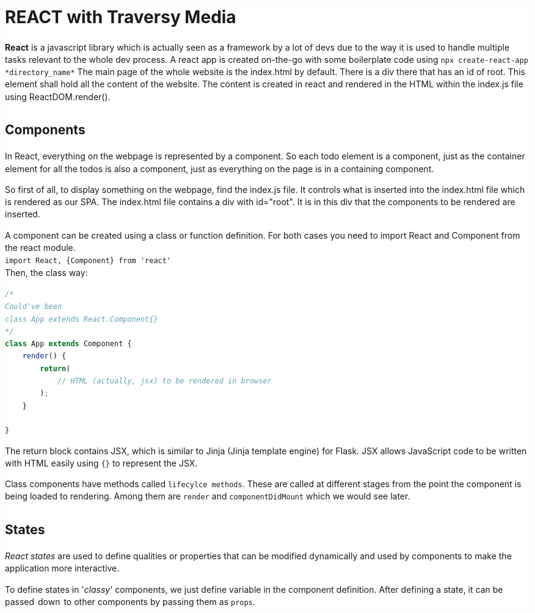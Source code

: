 # REACT with Traversy Media

<b>React</b> is a javascript library which is actually seen as a framework by a lot of devs due to the way it is used to handle multiple tasks relevant to the whole dev process. 
A react app is created on-the-go with some boilerplate code using `npx create-react-app *directory_name*`
The main page of the whole website is the index.html by default. There is a div there that has an id of root. This element shall hold all the content of the website. The content is created in react and rendered in the HTML within the index.js file using ReactDOM.render().

## Components
In React, everything on the webpage is represented by a component. So each todo element is a component, just as the container element for all the todos is also a component, just as everything on the page is in a containing component.

So first of all, to display something on the webpage, find the index.js file. It controls what is inserted into the index.html file which is rendered as our SPA. The index.html file contains a div with id="root". It is in this div that the components to be rendered are inserted.

A component can be created using a class or function definition. For both cases you need to import React and Component from the react module. <br>`import React, {Component} from 'react'`<br>
Then, the class way:
``` js
/* 
Could've been
class App extends React.Component{}
*/ 
class App extends Component {
    render() {
        return(
            // HTML (actually, jsx) to be rendered in browser
        );
    }
        
}
```
The return block contains JSX, which is similar to Jinja (Jinja template engine) for Flask. JSX allows JavaScript code to be written with HTML easily using `{}` to represent the JSX. 

Class components have methods called `lifecylce methods`. These are called at different stages from the point the component is being loaded to rendering. Among them are `render` and `componentDidMount` which we would see later.

## States
*React states* are used to define qualities or properties that can be modified dynamically and used by components to make the application more interactive. 

To define states in '*classy*' components, we just define variable in the component definition. After defining a state, it can be passed <span style="background-color: rgba(255,255,255,0.2); padding: 1px 2px; border-radius: 10%">down</span> to other components by passing them as `props`.
